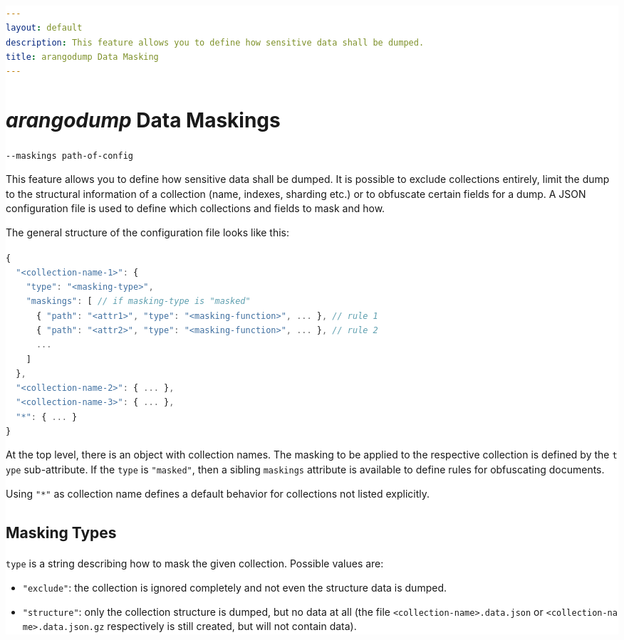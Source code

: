 ```yaml
---
layout: default
description: This feature allows you to define how sensitive data shall be dumped.
title: arangodump Data Masking
---
```

# _arangodump_ Data Maskings

`--maskings path-of-config`

This feature allows you to define how sensitive data shall be dumped.
It is possible to exclude collections entirely, limit the dump to the
structural information of a collection (name, indexes, sharding etc.)
or to obfuscate certain fields for a dump. A JSON configuration file is
used to define which collections and fields to mask and how.

The general structure of the configuration file looks like this:

```js
{
  "<collection-name-1>": {
    "type": "<masking-type>",
    "maskings": [ // if masking-type is "masked"
      { "path": "<attr1>", "type": "<masking-function>", ... }, // rule 1
      { "path": "<attr2>", "type": "<masking-function>", ... }, // rule 2
      ...
    ]
  },
  "<collection-name-2>": { ... },
  "<collection-name-3>": { ... },
  "*": { ... }
}
```

At the top level, there is an object with collection names. The masking to be
applied to the respective collection is defined by the `type` sub-attribute.
If the `type` is `"masked"`, then a sibling `maskings` attribute is available
to define rules for obfuscating documents.

Using `"*"` as collection name defines a default behavior for collections
not listed explicitly.

Masking Types
-------------

`type` is a string describing how to mask the given collection.
Possible values are:

- `"exclude"`: the collection is ignored completely and not even the
  structure data is dumped.

- `"structure"`: only the collection structure is dumped, but no data at all
  (the file `<collection-name>.data.json` or `<collection-name>.data.json.gz`
  respectively is still created, but will not contain data).
